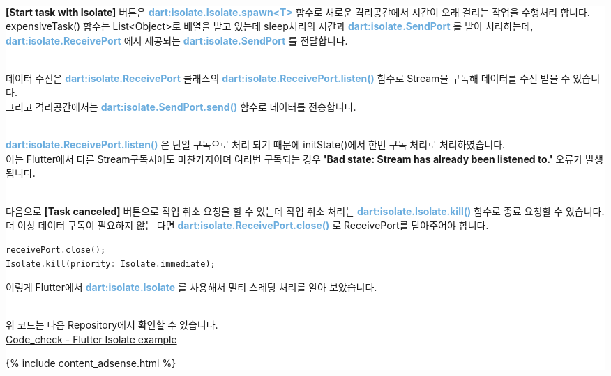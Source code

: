 **[Start task with Isolate]** 버튼은 **<span style="color: rgb(107, 173, 222);">dart:isolate.Isolate.spawn&lt;T&gt;</span>** 함수로 새로운 격리공간에서 시간이 오래 걸리는 작업을 수행처리 합니다.<br/>
expensiveTask() 함수는 List&lt;Object&gt;로 배열을 받고 있는데 sleep처리의 시간과 **<span style="color: rgb(107, 173, 222);">dart:isolate.SendPort</span>** 를 받아 처리하는데,
**<span style="color: rgb(107, 173, 222);">dart:isolate.ReceivePort</span>** 에서 제공되는 **<span style="color: rgb(107, 173, 222);">dart:isolate.SendPort</span>** 를 전달합니다.<br/><br/>

데이터 수신은 **<span style="color: rgb(107, 173, 222);">dart:isolate.ReceivePort</span>** 클래스의 **<span style="color: rgb(107, 173, 222);">dart:isolate.ReceivePort.listen()</span>** 함수로 Stream을 구독해 데이터를 수신 받을 수 있습니다.<br/>
그리고 격리공간에서는 **<span style="color: rgb(107, 173, 222);">dart:isolate.SendPort.send()</span>** 함수로 데이터를 전송합니다.<br/><br/>

**<span style="color: rgb(107, 173, 222);">dart:isolate.ReceivePort.listen()</span>** 은 단일 구독으로 처리 되기 때문에 initState()에서 한번 구독 처리로 처리하였습니다.<br/>
이는 Flutter에서 다른 Stream구독시에도 마찬가지이며 여러번 구독되는 경우 **'Bad state: Stream has already been listened to.'** 오류가 발생됩니다.<br/><br/>

다음으로 **[Task canceled]** 버튼으로 작업 취소 요청을 할 수 있는데 작업 취소 처리는 **<span style="color: rgb(107, 173, 222);">dart:isolate.Isolate.kill()</span>** 함수로 종료 요청할 수 있습니다.<br/>
더 이상 데이터 구독이 필요하지 않는 다면 **<span style="color: rgb(107, 173, 222);">dart:isolate.ReceivePort.close()</span>** 로 ReceivePort를 닫아주어야 합니다.<br/>

```dart
receivePort.close();
Isolate.kill(priority: Isolate.immediate);
```

이렇게 Flutter에서 **<span style="color: rgb(107, 173, 222);">dart:isolate.Isolate</span>** 를 사용해서 멀티 스레딩 처리를 알아 보았습니다.<br/><br/>


위 코드는 다음 Repository에서 확인할 수 있습니다.<br/>
[Code_check - Flutter Isolate example](https://github.com/tyeom/code_check/tree/main/TestSample/Flutter/IsolateExample)



{% include content_adsense.html %}

